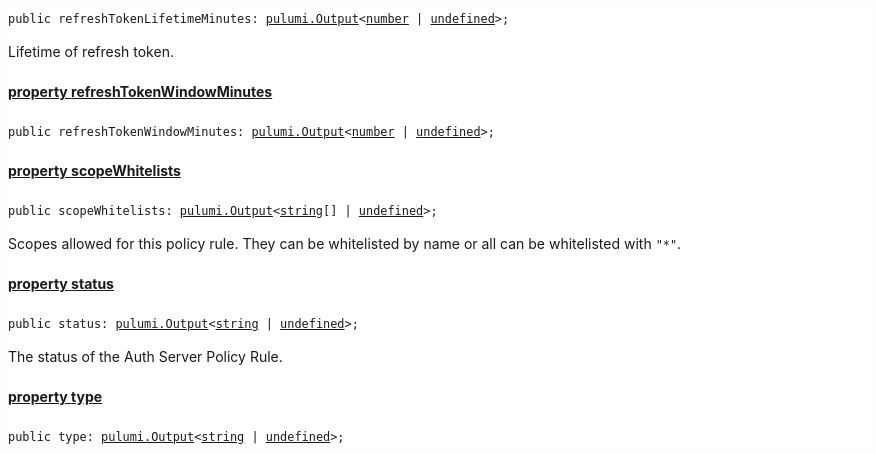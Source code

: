 <pre class="highlight"><code><span class='kd'>public </span>refreshTokenLifetimeMinutes: <a href='/docs/reference/pkg/nodejs/pulumi/pulumi/#Output'>pulumi.Output</a>&lt;<span class='kd'><a href='https://developer.mozilla.org/en-US/docs/Web/JavaScript/Reference/Global_Objects/Number'>number</a></span> | <span class='kd'><a href='https://developer.mozilla.org/en-US/docs/Web/JavaScript/Reference/Global_Objects/undefined'>undefined</a></span>&gt;;</code></pre>

Lifetime of refresh token.

<h4 class="pdoc-member-header" id="ServerPolicyClaim-refreshTokenWindowMinutes">
<a class="pdoc-child-name" href="https://github.com/pulumi/pulumi-okta/blob/8c66a773d0c52568ad0f4d22d7fc4dbd379bf205/sdk/nodejs/auth/serverPolicyClaim.ts#L91">property <b>refreshTokenWindowMinutes</b></a>
</h4>

<pre class="highlight"><code><span class='kd'>public </span>refreshTokenWindowMinutes: <a href='/docs/reference/pkg/nodejs/pulumi/pulumi/#Output'>pulumi.Output</a>&lt;<span class='kd'><a href='https://developer.mozilla.org/en-US/docs/Web/JavaScript/Reference/Global_Objects/Number'>number</a></span> | <span class='kd'><a href='https://developer.mozilla.org/en-US/docs/Web/JavaScript/Reference/Global_Objects/undefined'>undefined</a></span>&gt;;</code></pre>
<h4 class="pdoc-member-header" id="ServerPolicyClaim-scopeWhitelists">
<a class="pdoc-child-name" href="https://github.com/pulumi/pulumi-okta/blob/8c66a773d0c52568ad0f4d22d7fc4dbd379bf205/sdk/nodejs/auth/serverPolicyClaim.ts#L95">property <b>scopeWhitelists</b></a>
</h4>

<pre class="highlight"><code><span class='kd'>public </span>scopeWhitelists: <a href='/docs/reference/pkg/nodejs/pulumi/pulumi/#Output'>pulumi.Output</a>&lt;<span class='kd'><a href='https://developer.mozilla.org/en-US/docs/Web/JavaScript/Reference/Global_Objects/String'>string</a></span>[] | <span class='kd'><a href='https://developer.mozilla.org/en-US/docs/Web/JavaScript/Reference/Global_Objects/undefined'>undefined</a></span>&gt;;</code></pre>

Scopes allowed for this policy rule. They can be whitelisted by name or all can be whitelisted with `"*"`.

<h4 class="pdoc-member-header" id="ServerPolicyClaim-status">
<a class="pdoc-child-name" href="https://github.com/pulumi/pulumi-okta/blob/8c66a773d0c52568ad0f4d22d7fc4dbd379bf205/sdk/nodejs/auth/serverPolicyClaim.ts#L99">property <b>status</b></a>
</h4>

<pre class="highlight"><code><span class='kd'>public </span>status: <a href='/docs/reference/pkg/nodejs/pulumi/pulumi/#Output'>pulumi.Output</a>&lt;<span class='kd'><a href='https://developer.mozilla.org/en-US/docs/Web/JavaScript/Reference/Global_Objects/String'>string</a></span> | <span class='kd'><a href='https://developer.mozilla.org/en-US/docs/Web/JavaScript/Reference/Global_Objects/undefined'>undefined</a></span>&gt;;</code></pre>

The status of the Auth Server Policy Rule.

<h4 class="pdoc-member-header" id="ServerPolicyClaim-type">
<a class="pdoc-child-name" href="https://github.com/pulumi/pulumi-okta/blob/8c66a773d0c52568ad0f4d22d7fc4dbd379bf205/sdk/nodejs/auth/serverPolicyClaim.ts#L103">property <b>type</b></a>
</h4>

<pre class="highlight"><code><span class='kd'>public </span>type: <a href='/docs/reference/pkg/nodejs/pulumi/pulumi/#Output'>pulumi.Output</a>&lt;<span class='kd'><a href='https://developer.mozilla.org/en-US/docs/Web/JavaScript/Reference/Global_Objects/String'>string</a></span> | <span class='kd'><a href='https://developer.mozilla.org/en-US/docs/Web/JavaScript/Reference/Global_Objects/undefined'>undefined</a></span>&gt;;</code></pre>
